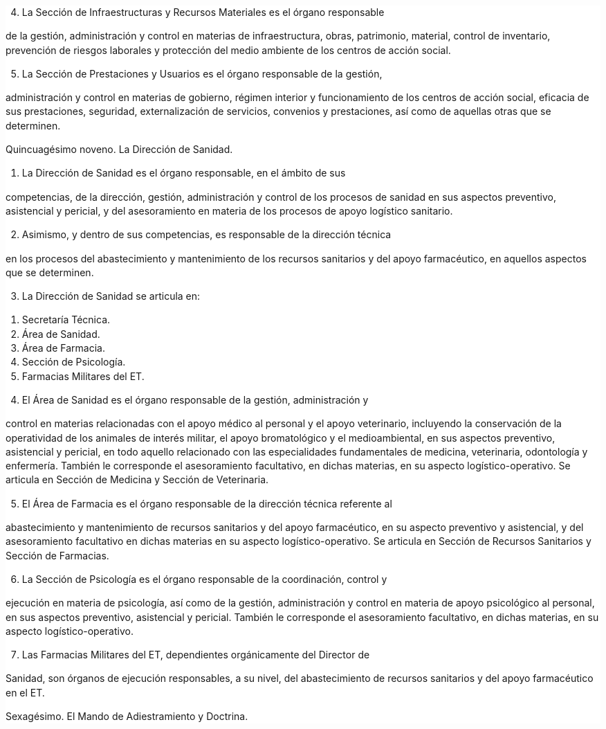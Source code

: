 4. La Sección de Infraestructuras y Recursos Materiales es el órgano responsable

de la gestión, administración y control en materias de infraestructura, obras, patrimonio, material, control de inventario, prevención de riesgos laborales y protección del medio ambiente de los centros de acción social.

5. La Sección de Prestaciones y Usuarios es el órgano responsable de la gestión,

administración y control en materias de gobierno, régimen interior y funcionamiento de los centros de acción social, eficacia de sus prestaciones, seguridad, externalización de servicios, convenios y prestaciones, así como de aquellas otras que se determinen.

Quincuagésimo noveno. La Dirección de Sanidad.

1. La  Dirección  de  Sanidad  es  el  órgano  responsable,  en  el  ámbito  de  sus

competencias, de la dirección, gestión, administración y control de los procesos de sanidad en sus aspectos preventivo, asistencial y pericial, y del asesoramiento en materia de los procesos de apoyo logístico sanitario.

2. Asimismo, y dentro de sus competencias, es responsable de la dirección técnica

en los procesos del abastecimiento y mantenimiento de los recursos sanitarios y del apoyo farmacéutico, en aquellos aspectos que se determinen.

3. La Dirección de Sanidad se articula en:
1) Secretaría Técnica.
1) Área de Sanidad.
1) Área de Farmacia.
1) Sección de Psicología.
1) Farmacias Militares del ET.
4. El Área de Sanidad es el órgano responsable de la gestión, administración y

control en materias relacionadas con el apoyo médico al personal y el apoyo veterinario, incluyendo la conservación de la operatividad de los animales de interés militar, el apoyo bromatológico y el medioambiental, en sus aspectos preventivo, asistencial y pericial, en todo aquello relacionado con las especialidades fundamentales de medicina, veterinaria, odontología y enfermería. También le corresponde el asesoramiento facultativo, en dichas materias, en su aspecto logístico-operativo. Se articula en Sección de Medicina y Sección de Veterinaria.

5. El Área de Farmacia es el órgano responsable de la dirección técnica referente al

abastecimiento y mantenimiento de recursos sanitarios y del apoyo farmacéutico, en su aspecto preventivo y asistencial, y del asesoramiento facultativo en dichas materias en su aspecto logístico-operativo. Se articula en Sección de Recursos Sanitarios y Sección de Farmacias.

6. La Sección de Psicología es el órgano responsable de la coordinación, control y

ejecución en materia de psicología, así como de la gestión, administración y control en materia de apoyo psicológico al personal, en sus aspectos preventivo, asistencial y pericial. También le corresponde el asesoramiento facultativo, en dichas materias, en su aspecto logístico-operativo.

7. Las Farmacias Militares del ET, dependientes orgánicamente del Director de

Sanidad, son órganos de ejecución responsables, a su nivel, del abastecimiento de recursos sanitarios y del apoyo farmacéutico en el ET.

Sexagésimo. El Mando de Adiestramiento y Doctrina.

